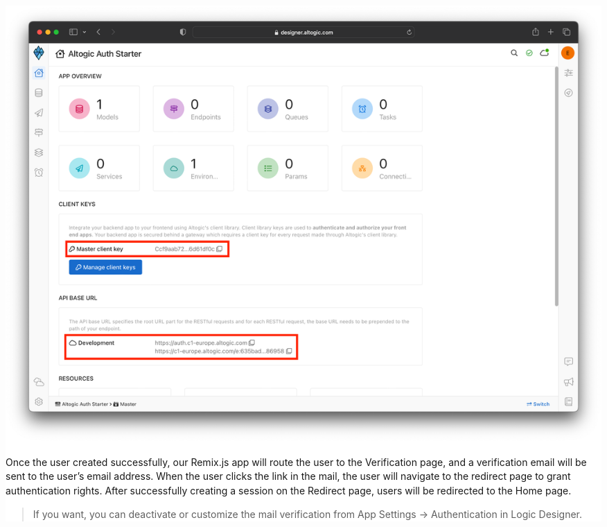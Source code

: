 ![Client Keys](github/4-client-keys.png)

Once the user created successfully, our Remix.js app will route the user to the Verification page, and a verification email will be sent to the user’s email address. When the user clicks the link in the mail, the user will navigate to the redirect page to grant authentication rights. After successfully creating a session on the Redirect page, users will be redirected to the Home page.

> If you want, you can deactivate or customize the mail verification from App Settings -> Authentication in Logic Designer.
